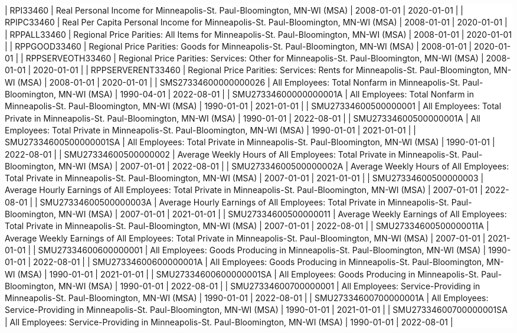 | RPI33460                  | Real Personal Income for Minneapolis-St. Paul-Bloomington, MN-WI (MSA)                                                                                                           | 2008-01-01          | 2020-01-01        |
| RPIPC33460                | Real Per Capita Personal Income for Minneapolis-St. Paul-Bloomington, MN-WI (MSA)                                                                                                | 2008-01-01          | 2020-01-01        |
| RPPALL33460               | Regional Price Parities: All Items for Minneapolis-St. Paul-Bloomington, MN-WI (MSA)                                                                                             | 2008-01-01          | 2020-01-01        |
| RPPGOOD33460              | Regional Price Parities: Goods for Minneapolis-St. Paul-Bloomington, MN-WI (MSA)                                                                                                 | 2008-01-01          | 2020-01-01        |
| RPPSERVEOTH33460          | Regional Price Parities: Services: Other for Minneapolis-St. Paul-Bloomington, MN-WI (MSA)                                                                                       | 2008-01-01          | 2020-01-01        |
| RPPSERVERENT33460         | Regional Price Parities: Services: Rents for Minneapolis-St. Paul-Bloomington, MN-WI (MSA)                                                                                       | 2008-01-01          | 2020-01-01        |
| SMS27334600000000026      | All Employees: Total Nonfarm in Minneapolis-St. Paul-Bloomington, MN-WI (MSA)                                                                                                    | 1990-04-01          | 2022-08-01        |
| SMU27334600000000001A     | All Employees: Total Nonfarm in Minneapolis-St. Paul-Bloomington, MN-WI (MSA)                                                                                                    | 1990-01-01          | 2021-01-01        |
| SMU27334600500000001      | All Employees: Total Private in Minneapolis-St. Paul-Bloomington, MN-WI (MSA)                                                                                                    | 1990-01-01          | 2022-08-01        |
| SMU27334600500000001A     | All Employees: Total Private in Minneapolis-St. Paul-Bloomington, MN-WI (MSA)                                                                                                    | 1990-01-01          | 2021-01-01        |
| SMU27334600500000001SA    | All Employees: Total Private in Minneapolis-St. Paul-Bloomington, MN-WI (MSA)                                                                                                    | 1990-01-01          | 2022-08-01        |
| SMU27334600500000002      | Average Weekly Hours of All Employees: Total Private in Minneapolis-St. Paul-Bloomington, MN-WI (MSA)                                                                            | 2007-01-01          | 2022-08-01        |
| SMU27334600500000002A     | Average Weekly Hours of All Employees: Total Private in Minneapolis-St. Paul-Bloomington, MN-WI (MSA)                                                                            | 2007-01-01          | 2021-01-01        |
| SMU27334600500000003      | Average Hourly Earnings of All Employees: Total Private in Minneapolis-St. Paul-Bloomington, MN-WI (MSA)                                                                         | 2007-01-01          | 2022-08-01        |
| SMU27334600500000003A     | Average Hourly Earnings of All Employees: Total Private in Minneapolis-St. Paul-Bloomington, MN-WI (MSA)                                                                         | 2007-01-01          | 2021-01-01        |
| SMU27334600500000011      | Average Weekly Earnings of All Employees: Total Private in Minneapolis-St. Paul-Bloomington, MN-WI (MSA)                                                                         | 2007-01-01          | 2022-08-01        |
| SMU27334600500000011A     | Average Weekly Earnings of All Employees: Total Private in Minneapolis-St. Paul-Bloomington, MN-WI (MSA)                                                                         | 2007-01-01          | 2021-01-01        |
| SMU27334600600000001      | All Employees: Goods Producing in Minneapolis-St. Paul-Bloomington, MN-WI (MSA)                                                                                                  | 1990-01-01          | 2022-08-01        |
| SMU27334600600000001A     | All Employees: Goods Producing in Minneapolis-St. Paul-Bloomington, MN-WI (MSA)                                                                                                  | 1990-01-01          | 2021-01-01        |
| SMU27334600600000001SA    | All Employees: Goods Producing in Minneapolis-St. Paul-Bloomington, MN-WI (MSA)                                                                                                  | 1990-01-01          | 2022-08-01        |
| SMU27334600700000001      | All Employees: Service-Providing in Minneapolis-St. Paul-Bloomington, MN-WI (MSA)                                                                                                | 1990-01-01          | 2022-08-01        |
| SMU27334600700000001A     | All Employees: Service-Providing in Minneapolis-St. Paul-Bloomington, MN-WI (MSA)                                                                                                | 1990-01-01          | 2021-01-01        |
| SMU27334600700000001SA    | All Employees: Service-Providing in Minneapolis-St. Paul-Bloomington, MN-WI (MSA)                                                                                                | 1990-01-01          | 2022-08-01        |